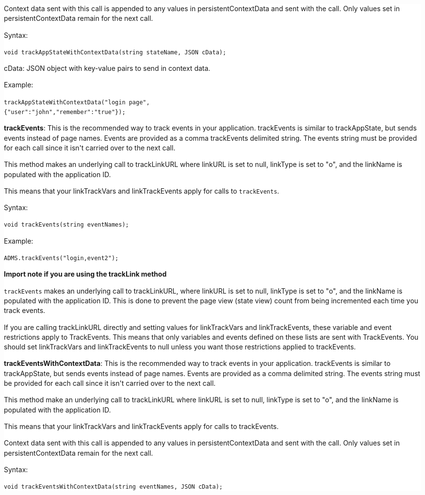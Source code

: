Context data sent with this call is appended to any values in persistentContextData and sent with the call. Only values set in persistentContextData remain for the next call.

Syntax:

`void trackAppStateWithContextData(string stateName, JSON cData);`

cData: JSON object with key-value pairs to send in context data.

Example:

```
trackAppStateWithContextData("login page",
{"user":"john","remember":"true"});
```

**trackEvents**: This is the recommended way to track events in your application. trackEvents is similar to trackAppState, but sends events instead of page names. Events are provided as a comma trackEvents delimited string. The events string must be provided for each call since it isn't carried over to the next call.

This method makes an underlying call to trackLinkURL where linkURL is set to null, linkType is set to "o", and the linkName is populated with the application ID.

This means that your linkTrackVars and linkTrackEvents apply for calls to `trackEvents`.

Syntax:

`void trackEvents(string eventNames);`

Example:

`ADMS.trackEvents("login,event2");`

**Import note if you are using the trackLink method**

`trackEvents` makes an underlying call to trackLinkURL, where linkURL is set to null, linkType is set to "o", and the linkName is populated with the application ID. This is done to prevent the page view (state view) count from being incremented each time you track events.

If you are calling trackLinkURL directly and setting values for linkTrackVars and linkTrackEvents, these variable and event restrictions apply to TrackEvents. This means that only variables and events defined on these lists are sent with TrackEvents. You should set linkTrackVars and linkTrackEvents to null unless you want those restrictions applied to trackEvents.

**trackEventsWithContextData**: This is the recommended way to track events in your application. trackEvents is similar to trackAppState, but sends events instead of page names. Events are provided as a comma delimited string. The events string must be provided for each call since it isn't carried over to the next call.

This method make an underlying call to trackLinkURL where linkURL is set to null, linkType is set to "o", and the linkName is populated with the application ID.  

This means that your linkTrackVars and linkTrackEvents apply for calls to trackEvents.

Context data sent with this call is appended to any values in persistentContextData and sent with the call. Only values set in persistentContextData remain for the next call.

Syntax:

`void trackEventsWithContextData(string eventNames, JSON cData);`
